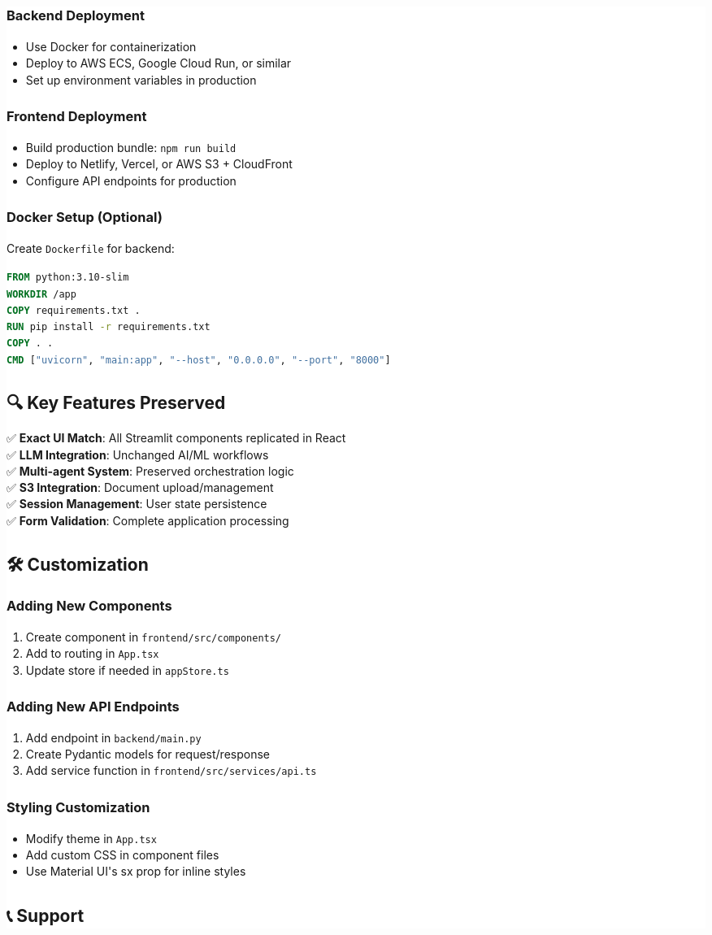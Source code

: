 ### Backend Deployment
- Use Docker for containerization
- Deploy to AWS ECS, Google Cloud Run, or similar
- Set up environment variables in production

### Frontend Deployment
- Build production bundle: `npm run build`
- Deploy to Netlify, Vercel, or AWS S3 + CloudFront
- Configure API endpoints for production

### Docker Setup (Optional)

Create `Dockerfile` for backend:
```dockerfile
FROM python:3.10-slim
WORKDIR /app
COPY requirements.txt .
RUN pip install -r requirements.txt
COPY . .
CMD ["uvicorn", "main:app", "--host", "0.0.0.0", "--port", "8000"]
```

## 🔍 Key Features Preserved

✅ **Exact UI Match**: All Streamlit components replicated in React  
✅ **LLM Integration**: Unchanged AI/ML workflows  
✅ **Multi-agent System**: Preserved orchestration logic  
✅ **S3 Integration**: Document upload/management  
✅ **Session Management**: User state persistence  
✅ **Form Validation**: Complete application processing  

## 🛠️ Customization

### Adding New Components
1. Create component in `frontend/src/components/`
2. Add to routing in `App.tsx`
3. Update store if needed in `appStore.ts`

### Adding New API Endpoints
1. Add endpoint in `backend/main.py`
2. Create Pydantic models for request/response
3. Add service function in `frontend/src/services/api.ts`

### Styling Customization
- Modify theme in `App.tsx`
- Add custom CSS in component files
- Use Material UI's sx prop for inline styles

## 📞 Support

